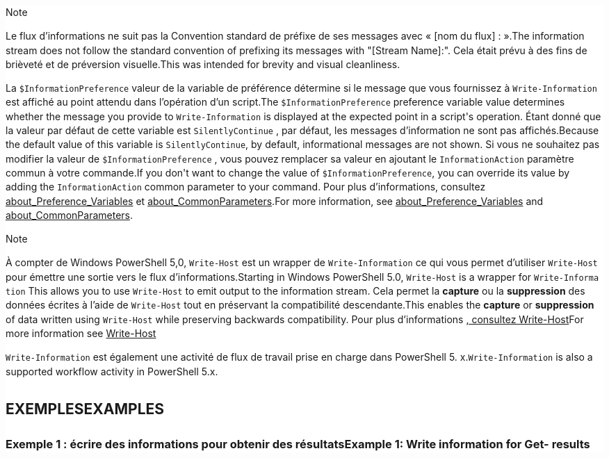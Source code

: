 > [!NOTE]
> <span data-ttu-id="42d32-112">Le flux d’informations ne suit pas la Convention standard de préfixe de ses messages avec « [nom du flux] : ».</span><span class="sxs-lookup"><span data-stu-id="42d32-112">The information stream does not follow the standard convention of prefixing its messages with "[Stream Name]:".</span></span> <span data-ttu-id="42d32-113">Cela était prévu à des fins de brièveté et de préversion visuelle.</span><span class="sxs-lookup"><span data-stu-id="42d32-113">This was intended for brevity and visual cleanliness.</span></span>

<span data-ttu-id="42d32-114">La `$InformationPreference` valeur de la variable de préférence détermine si le message que vous fournissez à `Write-Information` est affiché au point attendu dans l’opération d’un script.</span><span class="sxs-lookup"><span data-stu-id="42d32-114">The `$InformationPreference` preference variable value determines whether the message you provide to `Write-Information` is displayed at the expected point in a script's operation.</span></span> <span data-ttu-id="42d32-115">Étant donné que la valeur par défaut de cette variable est `SilentlyContinue` , par défaut, les messages d’information ne sont pas affichés.</span><span class="sxs-lookup"><span data-stu-id="42d32-115">Because the default value of this variable is `SilentlyContinue`, by default, informational messages are not shown.</span></span> <span data-ttu-id="42d32-116">Si vous ne souhaitez pas modifier la valeur de `$InformationPreference` , vous pouvez remplacer sa valeur en ajoutant le `InformationAction` paramètre commun à votre commande.</span><span class="sxs-lookup"><span data-stu-id="42d32-116">If you don't want to change the value of `$InformationPreference`, you can override its value by adding the `InformationAction` common parameter to your command.</span></span> <span data-ttu-id="42d32-117">Pour plus d’informations, consultez [about_Preference_Variables](../Microsoft.PowerShell.Core/About/about_Preference_Variables.md) et [about_CommonParameters](../Microsoft.PowerShell.Core/About/about_CommonParameters.md).</span><span class="sxs-lookup"><span data-stu-id="42d32-117">For more information, see [about_Preference_Variables](../Microsoft.PowerShell.Core/About/about_Preference_Variables.md) and [about_CommonParameters](../Microsoft.PowerShell.Core/About/about_CommonParameters.md).</span></span>

> [!NOTE]
> <span data-ttu-id="42d32-118">À compter de Windows PowerShell 5,0, `Write-Host` est un wrapper de `Write-Information` ce qui vous permet d’utiliser `Write-Host` pour émettre une sortie vers le flux d’informations.</span><span class="sxs-lookup"><span data-stu-id="42d32-118">Starting in Windows PowerShell 5.0, `Write-Host` is a wrapper for `Write-Information` This allows you to use `Write-Host` to emit output to the information stream.</span></span> <span data-ttu-id="42d32-119">Cela permet la **capture** ou la **suppression** des données écrites à l’aide de `Write-Host` tout en préservant la compatibilité descendante.</span><span class="sxs-lookup"><span data-stu-id="42d32-119">This enables the **capture** or **suppression** of data written using `Write-Host` while preserving backwards compatibility.</span></span> <span data-ttu-id="42d32-120">Pour plus d’informations [, consultez Write-Host](Write-Host.md)</span><span class="sxs-lookup"><span data-stu-id="42d32-120">For more information see [Write-Host](Write-Host.md)</span></span>

<span data-ttu-id="42d32-121">`Write-Information` est également une activité de flux de travail prise en charge dans PowerShell 5. x.</span><span class="sxs-lookup"><span data-stu-id="42d32-121">`Write-Information` is also a supported workflow activity in PowerShell 5.x.</span></span>

## <span data-ttu-id="42d32-122">EXEMPLES</span><span class="sxs-lookup"><span data-stu-id="42d32-122">EXAMPLES</span></span>

### <span data-ttu-id="42d32-123">Exemple 1 : écrire des informations pour obtenir des résultats</span><span class="sxs-lookup"><span data-stu-id="42d32-123">Example 1: Write information for Get- results</span></span>
